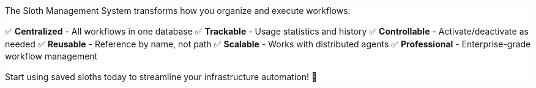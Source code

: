 The Sloth Management System transforms how you organize and execute workflows:

✅ **Centralized** - All workflows in one database
✅ **Trackable** - Usage statistics and history
✅ **Controllable** - Activate/deactivate as needed
✅ **Reusable** - Reference by name, not path
✅ **Scalable** - Works with distributed agents
✅ **Professional** - Enterprise-grade workflow management

Start using saved sloths today to streamline your infrastructure automation! 🚀
